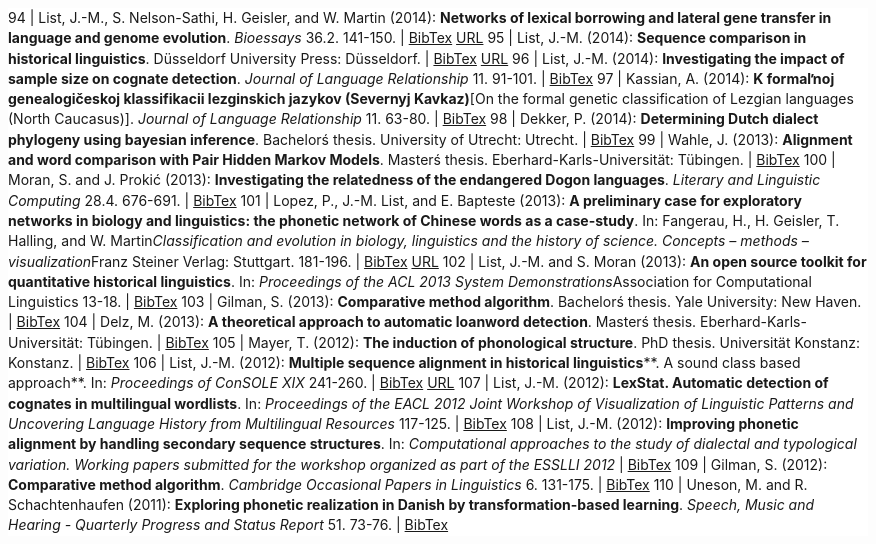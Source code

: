 94 | List, J.-M., S. Nelson-Sathi, H. Geisler, and W. Martin (2014): **Networks of lexical borrowing and lateral gene transfer in language and genome evolution**. *Bioessays* 36.2. 141-150. | [BibTex](http://bibliography.lingpy.org/raw.php?key=List2014a) [URL](http://onlinelibrary.wiley.com/doi/10.1002/bies.201300096/abstract)
95 | List, J.-M. (2014): **Sequence comparison in historical linguistics**. Düsseldorf University Press: Düsseldorf. | [BibTex](http://bibliography.lingpy.org/raw.php?key=List2014d) [URL](http://sequencecomparison.github.io/)
96 | List, J.-M. (2014): **Investigating the impact of sample size on cognate detection**. *Journal of Language Relationship* 11. 91-101. | [BibTex](http://bibliography.lingpy.org/raw.php?key=List2014c)
97 | Kassian, A. (2014): **K formalŉoj genealogičeskoj klassifikacii lezginskich jazykov (Severnyj Kavkaz)**[On the formal genetic classification of Lezgian languages (North Caucasus)]. *Journal of Language Relationship* 11. 63-80. | [BibTex](http://bibliography.lingpy.org/raw.php?key=Kassian2014)
98 | Dekker, P. (2014): **Determining Dutch dialect phylogeny using bayesian inference**. Bachelorś thesis. University of Utrecht: Utrecht. | [BibTex](http://bibliography.lingpy.org/raw.php?key=Dekker2014)
99 | Wahle, J. (2013): **Alignment and word comparison with Pair Hidden Markov Models**. Masterś thesis. Eberhard-Karls-Universität: Tübingen. | [BibTex](http://bibliography.lingpy.org/raw.php?key=Wahle2013)
100 | Moran, S. and J. Prokić (2013): **Investigating the relatedness of the endangered Dogon languages**. *Literary and Linguistic Computing* 28.4. 676-691. | [BibTex](http://bibliography.lingpy.org/raw.php?key=Moran2013)
101 | Lopez, P., J.-M. List, and E. Bapteste (2013): **A preliminary case for exploratory networks in biology and linguistics: the phonetic network of Chinese words as a case-study**. In: Fangerau, H., H. Geisler, T. Halling, and W. Martin*Classification and evolution in biology, linguistics and the history of science. Concepts – methods – visualization*Franz Steiner Verlag: Stuttgart. 181-196. | [BibTex](http://bibliography.lingpy.org/raw.php?key=Lopez2013) [URL](http://steiner-verlag.de/fileadmin/Dateien/Steiner/EBook/9783515105897_eb.pdf)
102 | List, J.-M. and S. Moran (2013): **An open source toolkit for quantitative historical linguistics**. In: *Proceedings of the ACL 2013 System Demonstrations*Association for Computational Linguistics 13-18. | [BibTex](http://bibliography.lingpy.org/raw.php?key=List2013b)
103 | Gilman, S. (2013): **Comparative method algorithm**. Bachelorś thesis. Yale University: New Haven. | [BibTex](http://bibliography.lingpy.org/raw.php?key=Gilman2013)
104 | Delz, M. (2013): **A theoretical approach to automatic loanword detection**. Masterś thesis. Eberhard-Karls-Universität: Tübingen. | [BibTex](http://bibliography.lingpy.org/raw.php?key=Delz2013)
105 | Mayer, T. (2012): **The induction of phonological structure**. PhD thesis. Universität Konstanz: Konstanz. | [BibTex](http://bibliography.lingpy.org/raw.php?key=Mayer2012)
106 | List, J.-M. (2012): **Multiple sequence alignment in historical linguistics****. A sound class based approach**. In: *Proceedings of ConSOLE XIX* 241-260. | [BibTex](http://bibliography.lingpy.org/raw.php?key=List2012) [URL](https://doi.org/10.17613/hv4x-9x04)
107 | List, J.-M. (2012): **LexStat. Automatic detection of cognates in multilingual wordlists**. In: *Proceedings of the EACL 2012 Joint Workshop of Visualization of Linguistic Patterns and Uncovering Language History from Multilingual Resources* 117-125. | [BibTex](http://bibliography.lingpy.org/raw.php?key=List2012b)
108 | List, J.-M. (2012): **Improving phonetic alignment by handling secondary sequence structures**. In: *Computational approaches to the study of dialectal and typological variation. Working papers submitted for the workshop organized as part of the ESSLLI 2012*  | [BibTex](http://bibliography.lingpy.org/raw.php?key=List2012d)
109 | Gilman, S. (2012): **Comparative method algorithm**. *Cambridge Occasional Papers in Linguistics* 6. 131-175. | [BibTex](http://bibliography.lingpy.org/raw.php?key=Gilman2012)
110 | Uneson, M. and R. Schachtenhaufen (2011): **Exploring phonetic realization in Danish by transformation-based learning**. *Speech, Music and Hearing - Quarterly Progress and Status Report* 51. 73-76. | [BibTex](http://bibliography.lingpy.org/raw.php?key=Uneson2011)
